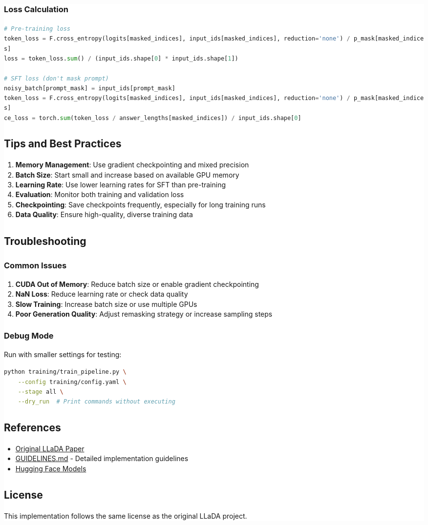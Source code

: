 ### Loss Calculation
```python
# Pre-training loss
token_loss = F.cross_entropy(logits[masked_indices], input_ids[masked_indices], reduction='none') / p_mask[masked_indices]
loss = token_loss.sum() / (input_ids.shape[0] * input_ids.shape[1])

# SFT loss (don't mask prompt)
noisy_batch[prompt_mask] = input_ids[prompt_mask]
token_loss = F.cross_entropy(logits[masked_indices], input_ids[masked_indices], reduction='none') / p_mask[masked_indices]
ce_loss = torch.sum(token_loss / answer_lengths[masked_indices]) / input_ids.shape[0]
```

## Tips and Best Practices

1. **Memory Management**: Use gradient checkpointing and mixed precision
2. **Batch Size**: Start small and increase based on available GPU memory
3. **Learning Rate**: Use lower learning rates for SFT than pre-training
4. **Evaluation**: Monitor both training and validation loss
5. **Checkpointing**: Save checkpoints frequently, especially for long training runs
6. **Data Quality**: Ensure high-quality, diverse training data

## Troubleshooting

### Common Issues

1. **CUDA Out of Memory**: Reduce batch size or enable gradient checkpointing
2. **NaN Loss**: Reduce learning rate or check data quality
3. **Slow Training**: Increase batch size or use multiple GPUs
4. **Poor Generation Quality**: Adjust remasking strategy or increase sampling steps

### Debug Mode

Run with smaller settings for testing:
```bash
python training/train_pipeline.py \
    --config training/config.yaml \
    --stage all \
    --dry_run  # Print commands without executing
```

## References

- [Original LLaDA Paper](https://arxiv.org/abs/2502.09992)
- [GUIDELINES.md](../GUIDELINES.md) - Detailed implementation guidelines
- [Hugging Face Models](https://huggingface.co/GSAI-ML/LLaDA-8B-Base)

## License

This implementation follows the same license as the original LLaDA project.